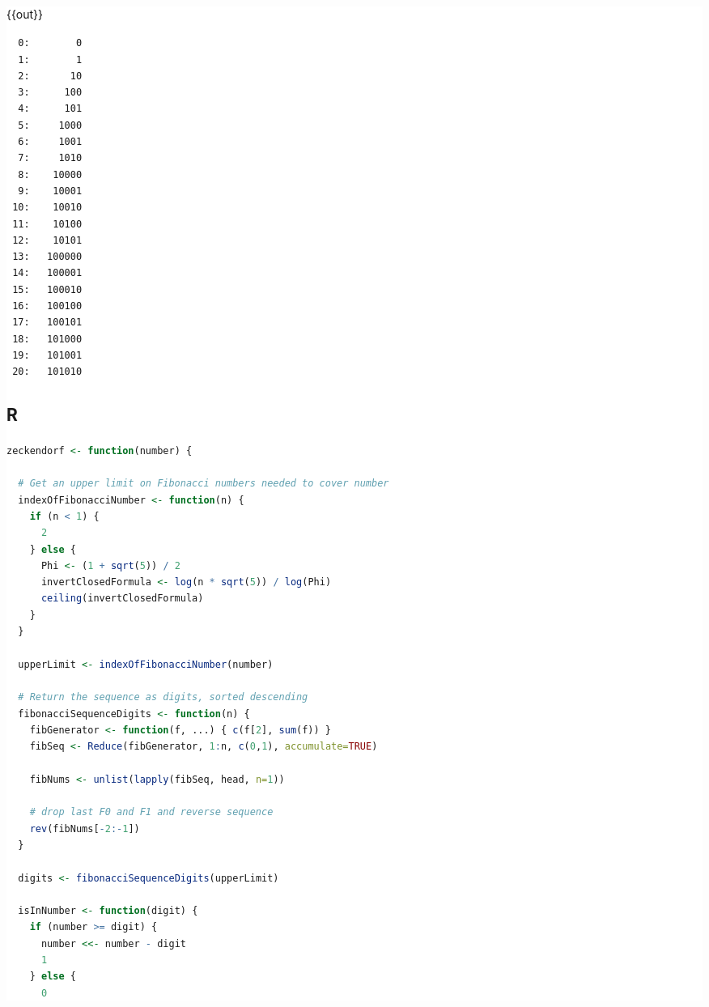 {{out}}

```txt
  0:        0
  1:        1
  2:       10
  3:      100
  4:      101
  5:     1000
  6:     1001
  7:     1010
  8:    10000
  9:    10001
 10:    10010
 11:    10100
 12:    10101
 13:   100000
 14:   100001
 15:   100010
 16:   100100
 17:   100101
 18:   101000
 19:   101001
 20:   101010
```



## R


```R
zeckendorf <- function(number) {

  # Get an upper limit on Fibonacci numbers needed to cover number
  indexOfFibonacciNumber <- function(n) {
    if (n < 1) {
      2
    } else {
      Phi <- (1 + sqrt(5)) / 2
      invertClosedFormula <- log(n * sqrt(5)) / log(Phi)
      ceiling(invertClosedFormula)
    }
  }

  upperLimit <- indexOfFibonacciNumber(number)

  # Return the sequence as digits, sorted descending
  fibonacciSequenceDigits <- function(n) {
    fibGenerator <- function(f, ...) { c(f[2], sum(f)) }
    fibSeq <- Reduce(fibGenerator, 1:n, c(0,1), accumulate=TRUE)

    fibNums <- unlist(lapply(fibSeq, head, n=1))

    # drop last F0 and F1 and reverse sequence
    rev(fibNums[-2:-1])
  }

  digits <- fibonacciSequenceDigits(upperLimit)

  isInNumber <- function(digit) {
    if (number >= digit) {
      number <<- number - digit
      1
    } else {
      0
```